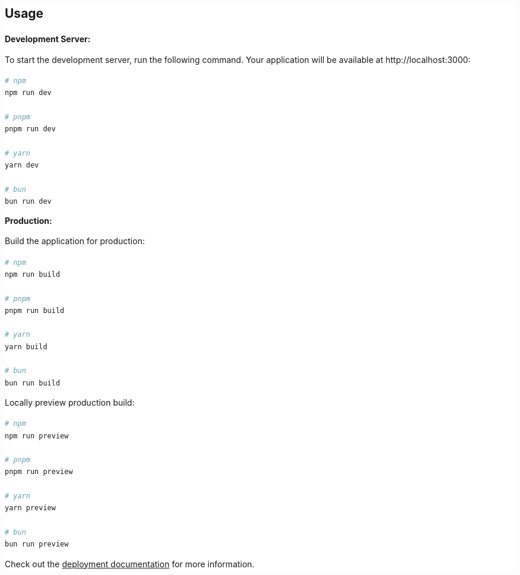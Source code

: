 ## Usage

**Development Server:**

To start the development server, run the following command. Your application will be available at http://localhost:3000:

```bash
# npm
npm run dev

# pnpm
pnpm run dev

# yarn
yarn dev

# bun
bun run dev
```

**Production:**

Build the application for production:

```bash
# npm
npm run build

# pnpm
pnpm run build

# yarn
yarn build

# bun
bun run build
```

Locally preview production build:

```bash
# npm
npm run preview

# pnpm
pnpm run preview

# yarn
yarn preview

# bun
bun run preview
```

Check out the [deployment documentation](https://nuxt.com/docs/getting-started/deployment) for more information.
